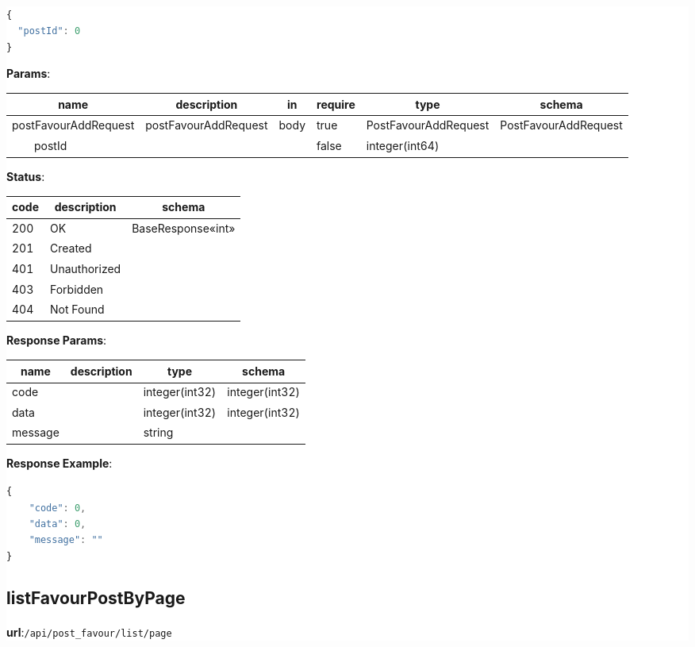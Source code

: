 
```javascript
{
  "postId": 0
}
```


**Params**:


| name | description | in    | require | type | schema |
| -------- | -------- | ----- | -------- | -------- | ------ |
|postFavourAddRequest|postFavourAddRequest|body|true|PostFavourAddRequest|PostFavourAddRequest|
|&emsp;&emsp;postId|||false|integer(int64)||


**Status**:


| code | description | schema |
| -------- | -------- | ----- | 
|200|OK|BaseResponse«int»|
|201|Created||
|401|Unauthorized||
|403|Forbidden||
|404|Not Found||


**Response Params**:


| name | description | type | schema |
| -------- | -------- | ----- |----- | 
|code||integer(int32)|integer(int32)|
|data||integer(int32)|integer(int32)|
|message||string||


**Response Example**:
```javascript
{
	"code": 0,
	"data": 0,
	"message": ""
}
```


## listFavourPostByPage


**url**:`/api/post_favour/list/page`
